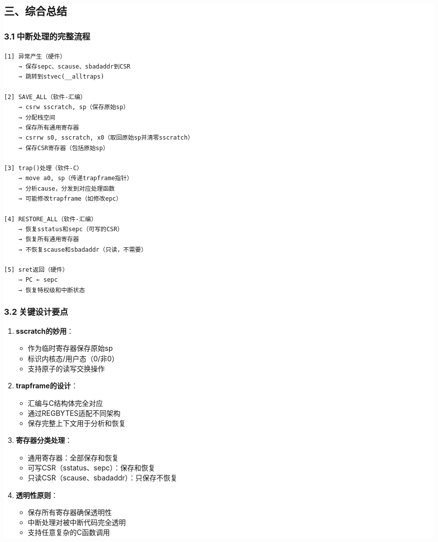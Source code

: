 
## 三、综合总结

### 3.1 中断处理的完整流程

```
[1] 异常产生（硬件）
    → 保存sepc、scause、sbadaddr到CSR
    → 跳转到stvec(__alltraps)

[2] SAVE_ALL（软件-汇编）
    → csrw sscratch, sp（保存原始sp）
    → 分配栈空间
    → 保存所有通用寄存器
    → csrrw s0, sscratch, x0（取回原始sp并清零sscratch）
    → 保存CSR寄存器（包括原始sp）

[3] trap()处理（软件-C）
    → move a0, sp（传递trapframe指针）
    → 分析cause，分发到对应处理函数
    → 可能修改trapframe（如修改epc）

[4] RESTORE_ALL（软件-汇编）
    → 恢复sstatus和sepc（可写的CSR）
    → 恢复所有通用寄存器
    → 不恢复scause和sbadaddr（只读，不需要）

[5] sret返回（硬件）
    → PC ← sepc
    → 恢复特权级和中断状态
```

### 3.2 关键设计要点

1. **sscratch的妙用**：
   - 作为临时寄存器保存原始sp
   - 标识内核态/用户态（0/非0）
   - 支持原子的读写交换操作

2. **trapframe的设计**：
   - 汇编与C结构体完全对应
   - 通过REGBYTES适配不同架构
   - 保存完整上下文用于分析和恢复

3. **寄存器分类处理**：
   - 通用寄存器：全部保存和恢复
   - 可写CSR（sstatus、sepc）：保存和恢复
   - 只读CSR（scause、sbadaddr）：只保存不恢复

4. **透明性原则**：
   - 保存所有寄存器确保透明性
   - 中断处理对被中断代码完全透明
   - 支持任意复杂的C函数调用
